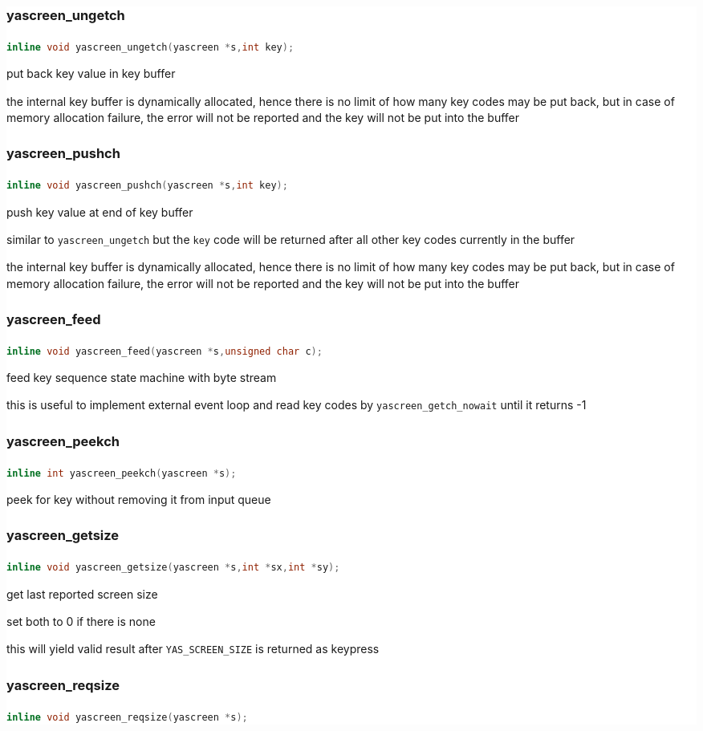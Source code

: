 ### yascreen\_ungetch
```c
inline void yascreen_ungetch(yascreen *s,int key);
```

put back key value in key buffer

the internal key buffer is dynamically allocated, hence there is no limit of how many key codes may be put back, but in case of memory allocation failure, the error will not be reported and the key will not be put into the buffer

### yascreen\_pushch
```c
inline void yascreen_pushch(yascreen *s,int key);
```

push key value at end of key buffer

similar to `yascreen_ungetch` but the `key` code will be returned after all other key codes currently in the buffer

the internal key buffer is dynamically allocated, hence there is no limit of how many key codes may be put back, but in case of memory allocation failure, the error will not be reported and the key will not be put into the buffer

### yascreen\_feed
```c
inline void yascreen_feed(yascreen *s,unsigned char c);
```

feed key sequence state machine with byte stream

this is useful to implement external event loop and read key codes by `yascreen_getch_nowait` until it returns -1

### yascreen\_peekch
```c
inline int yascreen_peekch(yascreen *s);
```

peek for key without removing it from input queue

### yascreen\_getsize
```c
inline void yascreen_getsize(yascreen *s,int *sx,int *sy);
```

get last reported screen size

set both to 0 if there is none

this will yield valid result after `YAS_SCREEN_SIZE` is returned as keypress

### yascreen\_reqsize
```c
inline void yascreen_reqsize(yascreen *s);
```
